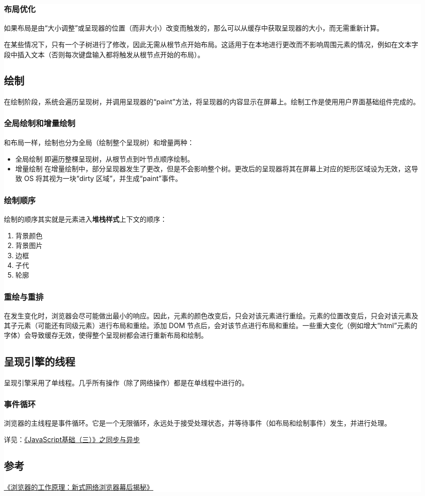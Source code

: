 ### 布局优化

如果布局是由“大小调整”或呈现器的位置（而非大小）改变而触发的，那么可以从缓存中获取呈现器的大小，而无需重新计算。

在某些情况下，只有一个子树进行了修改，因此无需从根节点开始布局。这适用于在本地进行更改而不影响周围元素的情况，例如在文本字段中插入文本（否则每次键盘输入都将触发从根节点开始的布局）。

## 绘制

在绘制阶段，系统会遍历呈现树，并调用呈现器的“paint”方法，将呈现器的内容显示在屏幕上。绘制工作是使用用户界面基础组件完成的。

### 全局绘制和增量绘制

和布局一样，绘制也分为全局（绘制整个呈现树）和增量两种：

- 全局绘制
即遍历整棵呈现树，从根节点到叶节点顺序绘制。
- 增量绘制
在增量绘制中，部分呈现器发生了更改，但是不会影响整个树。更改后的呈现器将其在屏幕上对应的矩形区域设为无效，这导致 OS 将其视为一块“dirty 区域”，并生成“paint”事件。

### 绘制顺序

绘制的顺序其实就是元素进入**堆栈样式**上下文的顺序：

1. 背景颜色
2. 背景图片
3. 边框
4. 子代
5. 轮廓

### 重绘与重排

在发生变化时，浏览器会尽可能做出最小的响应。因此，元素的颜色改变后，只会对该元素进行重绘。元素的位置改变后，只会对该元素及其子元素（可能还有同级元素）进行布局和重绘。添加 DOM 节点后，会对该节点进行布局和重绘。一些重大变化（例如增大“html”元素的字体）会导致缓存无效，使得整个呈现树都会进行重新布局和绘制。

## 呈现引擎的线程

呈现引擎采用了单线程。几乎所有操作（除了网络操作）都是在单线程中进行的。

### 事件循环

浏览器的主线程是事件循环。它是一个无限循环，永远处于接受处理状态，并等待事件（如布局和绘制事件）发生，并进行处理。

详见：[《JavaScript基础（三）》之同步与异步](/2017/11/28/JavaScript基础（三）/)

## 参考
[《浏览器的工作原理：新式网络浏览器幕后揭秘》](https://www.html5rocks.com/zh/tutorials/internals/howbrowserswork/#Introduction)
